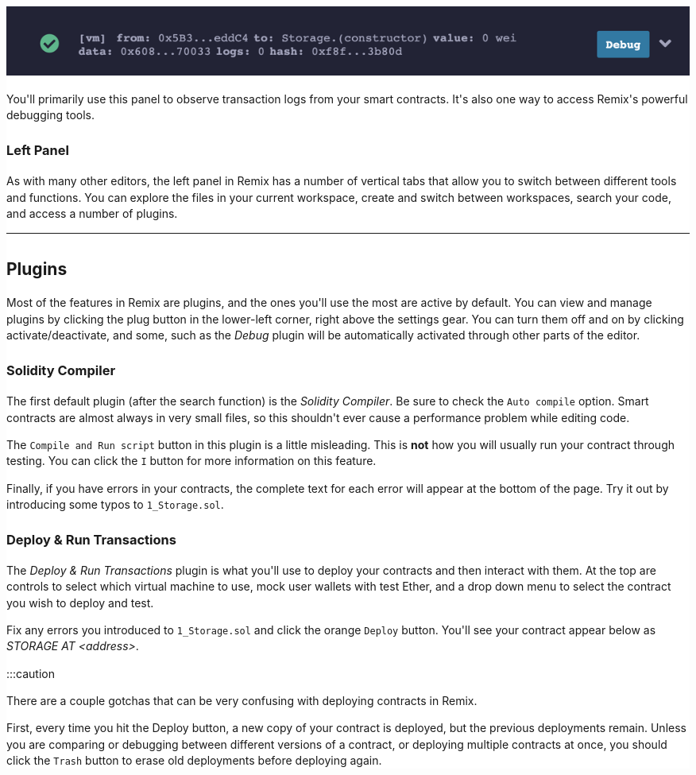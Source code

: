 ![Remix Terminal](../../assets/images/deployment-with-remix/remix-terminal.png)

You'll primarily use this panel to observe transaction logs from your smart contracts. It's also one way to access Remix's powerful debugging tools.

### Left Panel

As with many other editors, the left panel in Remix has a number of vertical tabs that allow you to switch between different tools and functions. You can explore the files in your current workspace, create and switch between workspaces, search your code, and access a number of plugins.

---

## Plugins

Most of the features in Remix are plugins, and the ones you'll use the most are active by default. You can view and manage plugins by clicking the plug button in the lower-left corner, right above the settings gear. You can turn them off and on by clicking activate/deactivate, and some, such as the _Debug_ plugin will be automatically activated through other parts of the editor.

### Solidity Compiler

The first default plugin (after the search function) is the _Solidity Compiler_. Be sure to check the `Auto compile` option. Smart contracts are almost always in very small files, so this shouldn't ever cause a performance problem while editing code.

The `Compile and Run script` button in this plugin is a little misleading. This is **not** how you will usually run your contract through testing. You can click the `I` button for more information on this feature.

Finally, if you have errors in your contracts, the complete text for each error will appear at the bottom of the page. Try it out by introducing some typos to `1_Storage.sol`.

### Deploy & Run Transactions

The _Deploy & Run Transactions_ plugin is what you'll use to deploy your contracts and then interact with them. At the top are controls to select which virtual machine to use, mock user wallets with test Ether, and a drop down menu to select the contract you wish to deploy and test.

Fix any errors you introduced to `1_Storage.sol` and click the orange `Deploy` button. You'll see your contract appear below as _STORAGE AT \<address\>_.

:::caution

There are a couple gotchas that can be very confusing with deploying contracts in Remix.

First, every time you hit the Deploy button, a new copy of your contract is deployed, but the previous deployments remain. Unless you are comparing or debugging between different versions of a contract, or deploying multiple contracts at once, you should click the `Trash` button to erase old deployments before deploying again.
